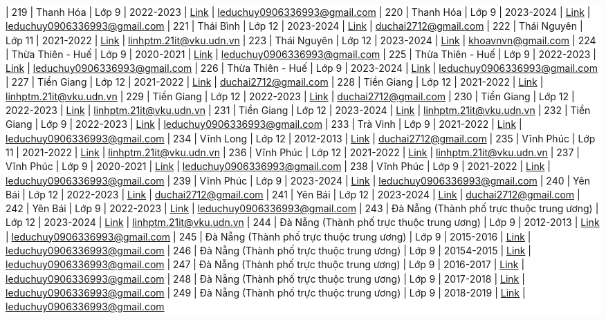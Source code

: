 | 219 | Thanh Hóa | Lớp 9 | 2022-2023 | [Link](./Thanh%20Hóa/Lớp%209/2022-2023/Thanh%20Hóa%20-%20Lớp%209%20-%202022-2023.pdf) | leduchuy0906336993@gmail.com
| 220 | Thanh Hóa | Lớp 9 | 2023-2024 | [Link](./Thanh%20Hóa/Lớp%209/2023-2024/Thanh%20Hóa%20-%20Lớp%209%20-%202023-2024.pdf) | leduchuy0906336993@gmail.com
| 221 | Thái Bình | Lớp 12 | 2023-2024 | [Link](./Thái%20Bình/Lớp%2012/2023-2024/Thái%20Bình%20-%20Lớp%2012%20-%202023-2024.pdf) | duchai2712@gmail.com
| 222 | Thái Nguyên | Lớp 11 | 2021-2022 | [Link](./Thái%20Nguyên/Lớp%2011/2021-2022/Thái%20Nguyên%20-%20Lớp%2011%20-%202021-2022.pdf) | linhptm.21it@vku.udn.vn
| 223 | Thái Nguyên | Lớp 12 | 2023-2024 | [Link](./Thái%20Nguyên/Lớp%2012/2023-2024/Thái%20Nguyên%20-%20Lớp%2012%20-%202023-2024.pdf) | khoavnvn@gmail.com
| 224 | Thừa Thiên - Huế | Lớp 9 | 2020-2021 | [Link](./Thừa%20Thiên%20-%20Huế/Lớp%209/2020-2021/Thừa%20Thiên%20-%20Huế%20-%20Lớp%209%20-%202020-2021.pdf) | leduchuy0906336993@gmail.com
| 225 | Thừa Thiên - Huế | Lớp 9 | 2022-2023 | [Link](./Thừa%20Thiên%20-%20Huế/Lớp%209/2022-2023/Thừa%20Thiên%20-%20Huế%20-%20Lớp%209%20-%202022-2023.pdf) | leduchuy0906336993@gmail.com
| 226 | Thừa Thiên - Huế | Lớp 9 | 2023-2024 | [Link](./Thừa%20Thiên%20-%20Huế/Lớp%209/2023-2024/Thừa%20Thiên%20-%20Huế%20-%20Lớp%209%20-%202023-2024.pdf) | leduchuy0906336993@gmail.com
| 227 | Tiền Giang | Lớp 12 | 2021-2022 | [Link](./Tiền%20Giang/Lớp%2012/2021-2022/Tiền%20Giang%20-%20Lớp%2012%20-%202021-2022.pdf) | duchai2712@gmail.com
| 228 | Tiền Giang | Lớp 12 | 2021-2022 | [Link](./Tiền%20Giang/Lớp%2012/2021-2022/Tiền%20Giang%20-%20Lớp%2012%20-%202021-2022%20(1).pdf) | linhptm.21it@vku.udn.vn
| 229 | Tiền Giang | Lớp 12 | 2022-2023 | [Link](./Tiền%20Giang/Lớp%2012/2022-2023/Tiền%20Giang%20-%20Lớp%2012%20-%202022-2023.pdf) | duchai2712@gmail.com
| 230 | Tiền Giang | Lớp 12 | 2022-2023 | [Link](./Tiền%20Giang/Lớp%2012/2022-2023/Tiền%20Giang%20-%20Lớp%2012%20-%202022-2023%20(1).pdf) | linhptm.21it@vku.udn.vn
| 231 | Tiền Giang | Lớp 12 | 2023-2024 | [Link](./Tiền%20Giang/Lớp%2012/2023-2024/Tiền%20Giang%20-%20Lớp%2012%20-%202023-2024.pdf) | linhptm.21it@vku.udn.vn
| 232 | Tiền Giang | Lớp 9 | 2022-2023 | [Link](./Tiền%20Giang/Lớp%209/2022-2023/Tiền%20Giang%20-%20Lớp%209%20-%202022-2023.pdf) | leduchuy0906336993@gmail.com
| 233 | Trà Vinh | Lớp 9 | 2021-2022 | [Link](./Trà%20Vinh/Lớp%209/2021-2022/Trà%20Vinh%20-%20Lớp%209%20-%202021-2022.pdf) | leduchuy0906336993@gmail.com
| 234 | Vĩnh Long | Lớp 12 | 2012-2013 | [Link](./Vĩnh%20Long/Lớp%2012/2012-2013/Vĩnh%20Long%20-%20Lớp%2012%20-%202012-2013.pdf) | duchai2712@gmail.com
| 235 | Vĩnh Phúc | Lớp 11 | 2021-2022 | [Link](./Vĩnh%20Phúc/Lớp%2011/2021-2022/Vĩnh%20Phúc%20-%20Lớp%2011%20-%202021-2022.pdf) | linhptm.21it@vku.udn.vn
| 236 | Vĩnh Phúc | Lớp 12 | 2021-2022 | [Link](./Vĩnh%20Phúc/Lớp%2012/2021-2022/Vĩnh%20Phúc%20-%20Lớp%2012%20-%202021-2022.pdf) | linhptm.21it@vku.udn.vn
| 237 | Vĩnh Phúc | Lớp 9 | 2020-2021 | [Link](./Vĩnh%20Phúc/Lớp%209/2020-2021/Vĩnh%20Phúc%20-%20Lớp%209%20-%202020-2021.pdf) | leduchuy0906336993@gmail.com
| 238 | Vĩnh Phúc | Lớp 9 | 2021-2022 | [Link](./Vĩnh%20Phúc/Lớp%209/2021-2022/Vĩnh%20Phúc%20-%20Lớp%209%20-%202021-2022.pdf) | leduchuy0906336993@gmail.com
| 239 | Vĩnh Phúc | Lớp 9 | 2023-2024 | [Link](./Vĩnh%20Phúc/Lớp%209/2023-2024/Vĩnh%20Phúc%20-%20Lớp%209%20-%202023-2024.pdf) | leduchuy0906336993@gmail.com
| 240 | Yên Bái | Lớp 12 | 2022-2023 | [Link](./Yên%20Bái/Lớp%2012/2022-2023/Yên%20Bái%20-%20Lớp%2012%20-%202022-2023.pdf) | duchai2712@gmail.com
| 241 | Yên Bái | Lớp 12 | 2023-2024 | [Link](./Yên%20Bái/Lớp%2012/2023-2024/Yên%20Bái%20-%20Lớp%2012%20-%202023-2024.pdf) | duchai2712@gmail.com
| 242 | Yên Bái | Lớp 9 | 2022-2023 | [Link](./Yên%20Bái/Lớp%209/2022-2023/Yên%20Bái%20-%20Lớp%209%20-%202022-2023.pdf) | leduchuy0906336993@gmail.com
| 243 | Đà Nẵng (Thành phố trực thuộc trung ương) | Lớp 12 | 2023-2024 | [Link](./Đà%20Nẵng%20(Thành%20phố%20trực%20thuộc%20trung%20ương)/Lớp%2012/2023-2024/Đà%20Nẵng%20(Thành%20phố%20trực%20thuộc%20trung%20ương)%20-%20Lớp%2012%20-%202023-2024.pdf) | linhptm.21it@vku.udn.vn
| 244 | Đà Nẵng (Thành phố trực thuộc trung ương) | Lớp 9 | 2012-2013 | [Link](./Đà%20Nẵng%20(Thành%20phố%20trực%20thuộc%20trung%20ương)/Lớp%209/2012-2013/Đà%20Nẵng%20(Thành%20phố%20trực%20thuộc%20trung%20ương)%20-%20Lớp%209%20-%202012-2013.pdf) | leduchuy0906336993@gmail.com
| 245 | Đà Nẵng (Thành phố trực thuộc trung ương) | Lớp 9 | 2015-2016 | [Link](./Đà%20Nẵng%20(Thành%20phố%20trực%20thuộc%20trung%20ương)/Lớp%209/2015-2016/Đà%20Nẵng%20(Thành%20phố%20trực%20thuộc%20trung%20ương)%20-%20Lớp%209%20-%202015-2016.pdf) | leduchuy0906336993@gmail.com
| 246 | Đà Nẵng (Thành phố trực thuộc trung ương) | Lớp 9 | 20154-2015 | [Link](./Đà%20Nẵng%20(Thành%20phố%20trực%20thuộc%20trung%20ương)/Lớp%209/20154-2015/Đà%20Nẵng%20(Thành%20phố%20trực%20thuộc%20trung%20ương)%20-%20Lớp%209%20-%2020154-2015.pdf) | leduchuy0906336993@gmail.com
| 247 | Đà Nẵng (Thành phố trực thuộc trung ương) | Lớp 9 | 2016-2017 | [Link](./Đà%20Nẵng%20(Thành%20phố%20trực%20thuộc%20trung%20ương)/Lớp%209/2016-2017/Đà%20Nẵng%20(Thành%20phố%20trực%20thuộc%20trung%20ương)%20-%20Lớp%209%20-%202016-2017.pdf) | leduchuy0906336993@gmail.com
| 248 | Đà Nẵng (Thành phố trực thuộc trung ương) | Lớp 9 | 2017-2018 | [Link](./Đà%20Nẵng%20(Thành%20phố%20trực%20thuộc%20trung%20ương)/Lớp%209/2017-2018/Đà%20Nẵng%20(Thành%20phố%20trực%20thuộc%20trung%20ương)%20-%20Lớp%209%20-%202017-2018.pdf) | leduchuy0906336993@gmail.com
| 249 | Đà Nẵng (Thành phố trực thuộc trung ương) | Lớp 9 | 2018-2019 | [Link](./Đà%20Nẵng%20(Thành%20phố%20trực%20thuộc%20trung%20ương)/Lớp%209/2018-2019/Đà%20Nẵng%20(Thành%20phố%20trực%20thuộc%20trung%20ương)%20-%20Lớp%209%20-%202018-2019.pdf) | leduchuy0906336993@gmail.com